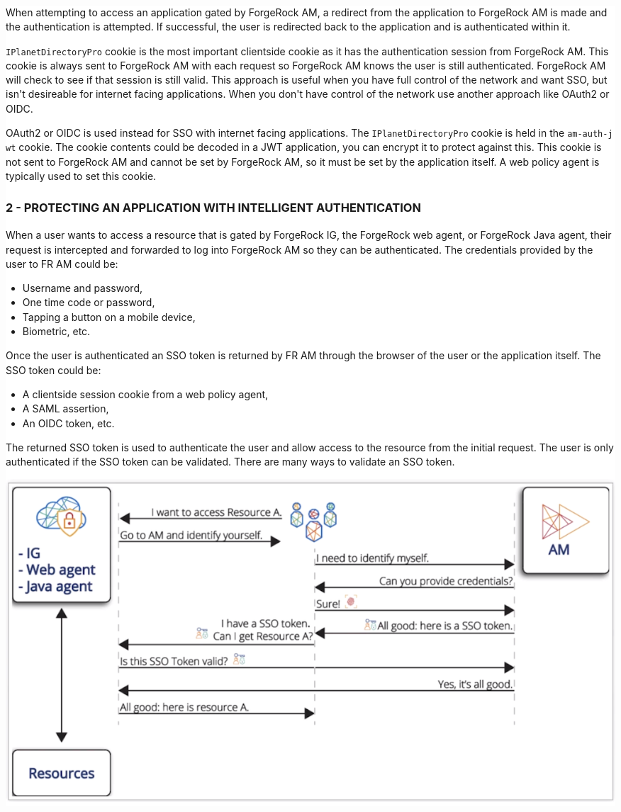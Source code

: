 When attempting to access an application gated by ForgeRock AM, a redirect from the application to ForgeRock AM is made and the authentication is attempted. If successful, the user is redirected back to the application and is authenticated within it.

`IPlanetDirectoryPro` cookie is the most important clientside cookie as it has the authentication session from ForgeRock AM. This cookie is always sent to ForgeRock AM with each request so ForgeRock AM knows the user is still authenticated. ForgeRock AM will check to see if that session is still valid. This approach is useful when you have full control of the network and want SSO, but isn't desireable for internet facing applications. When you don't have control of the network use another approach like OAuth2 or OIDC.

OAuth2 or OIDC is used instead for SSO with internet facing applications. The `IPlanetDirectoryPro` cookie is held in the `am-auth-jwt` cookie. The cookie contents could be decoded in a JWT application, you can encrypt it to protect against this. This cookie is not sent to ForgeRock AM and cannot be set by ForgeRock AM, so it must be set by the application itself. A web policy agent is typically used to set this cookie.

### 2 - PROTECTING AN APPLICATION WITH INTELLIGENT AUTHENTICATION

When a user wants to access a resource that is gated by ForgeRock IG, the ForgeRock web agent, or ForgeRock Java agent, their request is intercepted and forwarded to log into ForgeRock AM so they can be authenticated. The credentials provided by the user to FR AM could be:
* Username and password,
* One time code or password,
* Tapping a button on a mobile device,
* Biometric, etc.

Once the user is authenticated an SSO token is returned by FR AM through the browser of the user or the application itself. The SSO token could be:
* A clientside session cookie from a web policy agent,
* A SAML assertion,
* An OIDC token, etc.

The returned SSO token is used to authenticate the user and allow access to the resource from the initial request. The user is only authenticated if the SSO token can be validated. There are many ways to validate an SSO token.

![images/am-intelligent-auth.png](images/am-intelligent-auth.png)
